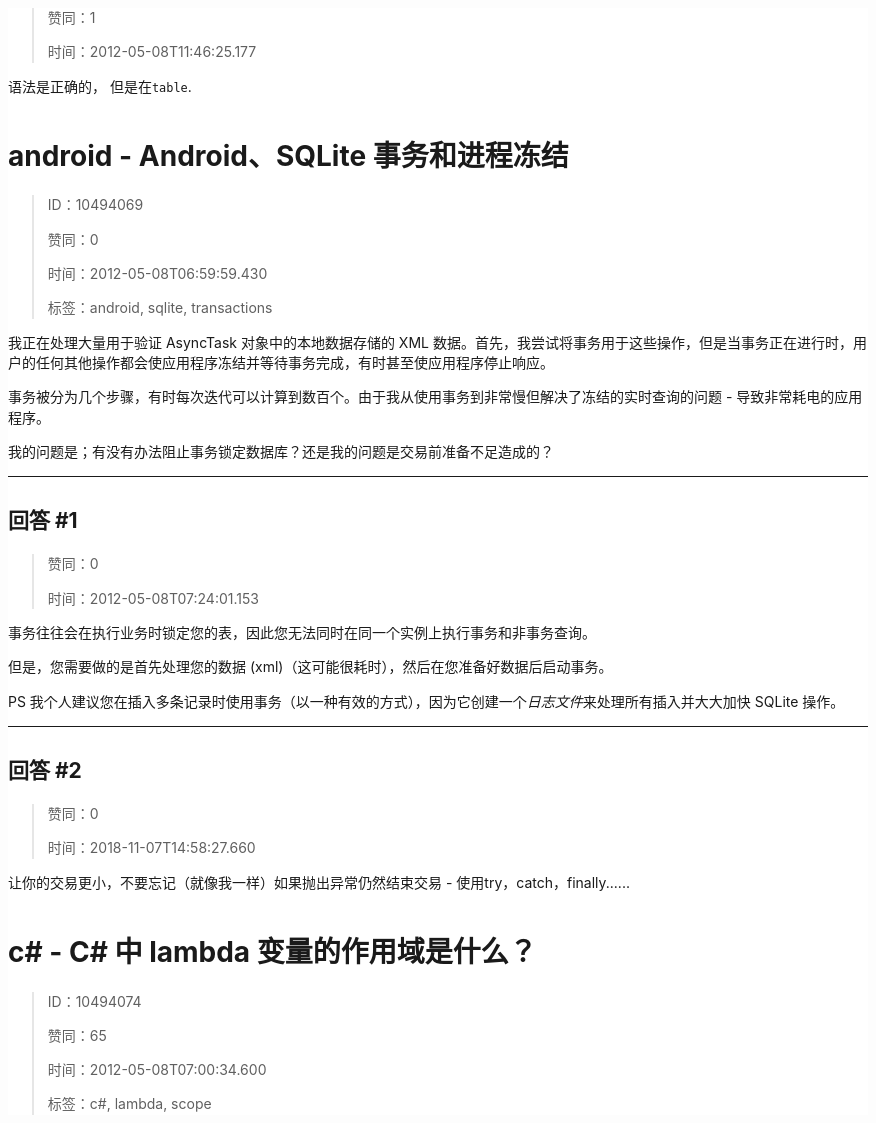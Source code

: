 > 赞同：1
> 
> 时间：2012-05-08T11:46:25.177

语法是正确的，
但是在`table`.

# android - Android、SQLite 事务和进程冻结

> ID：10494069
> 
> 赞同：0
> 
> 时间：2012-05-08T06:59:59.430
> 
> 标签：android, sqlite, transactions

我正在处理大量用于验证 AsyncTask 对象中的本地数据存储的 XML 数据。首先，我尝试将事务用于这些操作，但是当事务正在进行时，用户的任何其他操作都会使应用程序冻结并等待事务完成，有时甚至使应用程序停止响应。

事务被分为几个步骤，有时每次迭代可以计算到数百个。由于我从使用事务到非常慢但解决了冻结的实时查询的问题 - 导致非常耗电的应用程序。

我的问题是；有没有办法阻止事务锁定数据库？还是我的问题是交易前准备不足造成的？

* * *

## 回答 #1

> 赞同：0
> 
> 时间：2012-05-08T07:24:01.153

事务往往会在执行业务时锁定您的表，因此您无法同时在同一个实例上执行事务和非事务查询。

但是，您需要做的是首先处理您的数据 (xml)（这可能很耗时），然后在您准备好数据后启动事务。

PS 我个人建议您在插入多条记录时使用事务（以一种有效的方式），因为它创建一个*日志文件*来处理所有插入并大大加快 SQLite 操作。

* * *

## 回答 #2

> 赞同：0
> 
> 时间：2018-11-07T14:58:27.660

让你的交易更小，不要忘记（就像我一样）如果抛出异常仍然结束交易 - 使用try，catch，finally......

# c# - C# 中 lambda 变量的作用域是什么？

> ID：10494074
> 
> 赞同：65
> 
> 时间：2012-05-08T07:00:34.600
> 
> 标签：c#, lambda, scope
